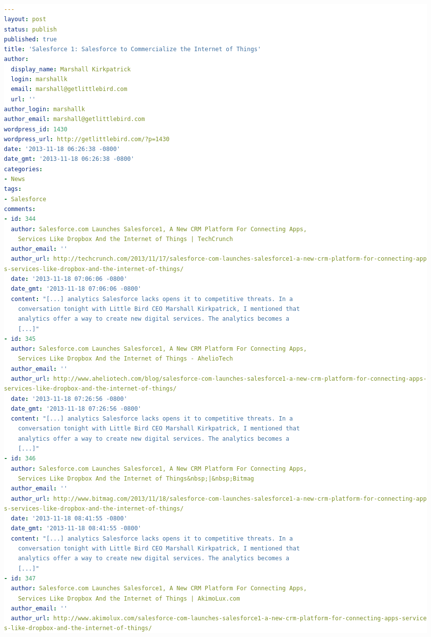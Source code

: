 ```yaml
---
layout: post
status: publish
published: true
title: 'Salesforce 1: Salesforce to Commercialize the Internet of Things'
author:
  display_name: Marshall Kirkpatrick
  login: marshallk
  email: marshall@getlittlebird.com
  url: ''
author_login: marshallk
author_email: marshall@getlittlebird.com
wordpress_id: 1430
wordpress_url: http://getlittlebird.com/?p=1430
date: '2013-11-18 06:26:38 -0800'
date_gmt: '2013-11-18 06:26:38 -0800'
categories:
- News
tags:
- Salesforce
comments:
- id: 344
  author: Salesforce.com Launches Salesforce1, A New CRM Platform For Connecting Apps,
    Services Like Dropbox And the Internet of Things | TechCrunch
  author_email: ''
  author_url: http://techcrunch.com/2013/11/17/salesforce-com-launches-salesforce1-a-new-crm-platform-for-connecting-apps-services-like-dropbox-and-the-internet-of-things/
  date: '2013-11-18 07:06:06 -0800'
  date_gmt: '2013-11-18 07:06:06 -0800'
  content: "[...] analytics Salesforce lacks opens it to competitive threats. In a
    conversation tonight with Little Bird CEO Marshall Kirkpatrick, I mentioned that
    analytics offer a way to create new digital services. The analytics becomes a
    [...]"
- id: 345
  author: Salesforce.com Launches Salesforce1, A New CRM Platform For Connecting Apps,
    Services Like Dropbox And the Internet of Things - AhelioTech
  author_email: ''
  author_url: http://www.aheliotech.com/blog/salesforce-com-launches-salesforce1-a-new-crm-platform-for-connecting-apps-services-like-dropbox-and-the-internet-of-things/
  date: '2013-11-18 07:26:56 -0800'
  date_gmt: '2013-11-18 07:26:56 -0800'
  content: "[...] analytics Salesforce lacks opens it to competitive threats. In a
    conversation tonight with Little Bird CEO Marshall Kirkpatrick, I mentioned that
    analytics offer a way to create new digital services. The analytics becomes a
    [...]"
- id: 346
  author: Salesforce.com Launches Salesforce1, A New CRM Platform For Connecting Apps,
    Services Like Dropbox And the Internet of Things&nbsp;|&nbsp;Bitmag
  author_email: ''
  author_url: http://www.bitmag.com/2013/11/18/salesforce-com-launches-salesforce1-a-new-crm-platform-for-connecting-apps-services-like-dropbox-and-the-internet-of-things/
  date: '2013-11-18 08:41:55 -0800'
  date_gmt: '2013-11-18 08:41:55 -0800'
  content: "[...] analytics Salesforce lacks opens it to competitive threats. In a
    conversation tonight with Little Bird CEO Marshall Kirkpatrick, I mentioned that
    analytics offer a way to create new digital services. The analytics becomes a
    [...]"
- id: 347
  author: Salesforce.com Launches Salesforce1, A New CRM Platform For Connecting Apps,
    Services Like Dropbox And the Internet of Things | AkimoLux.com
  author_email: ''
  author_url: http://www.akimolux.com/salesforce-com-launches-salesforce1-a-new-crm-platform-for-connecting-apps-services-like-dropbox-and-the-internet-of-things/
```